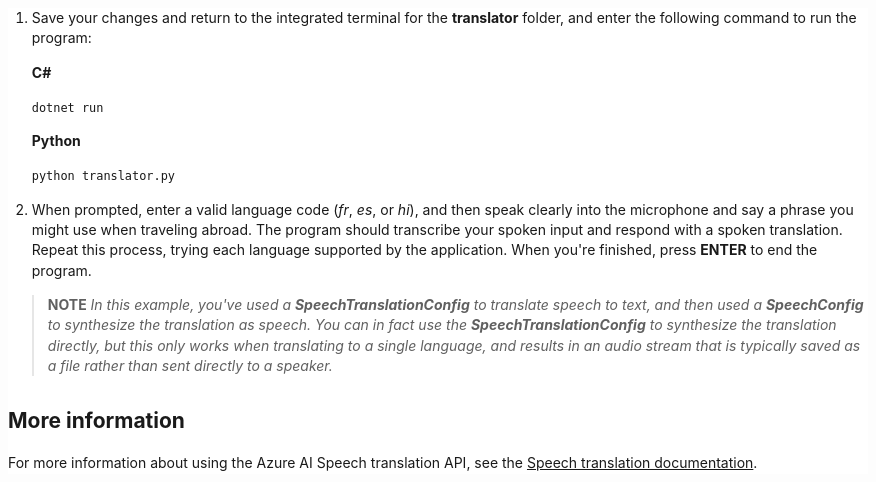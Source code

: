 1. Save your changes and return to the integrated terminal for the **translator** folder, and enter the following command to run the program:

    **C#**

    ```
    dotnet run
    ```

    **Python**

    ```
    python translator.py
    ```

1. When prompted, enter a valid language code (*fr*, *es*, or *hi*), and then speak clearly into the microphone and say a phrase you might use when traveling abroad. The program should transcribe your spoken input and respond with a spoken translation. Repeat this process, trying each language supported by the application. When you're finished, press **ENTER** to end the program.

> **NOTE**
> *In this example, you've used a **SpeechTranslationConfig** to translate speech to text, and then used a **SpeechConfig** to synthesize the translation as speech. You can in fact use the **SpeechTranslationConfig** to synthesize the translation directly, but this only works when translating to a single language, and results in an audio stream that is typically saved as a file rather than sent directly to a speaker.*

## More information

For more information about using the Azure AI Speech translation API, see the [Speech translation documentation](https://learn.microsoft.com/azure/ai-services/speech-service/speech-translation).

